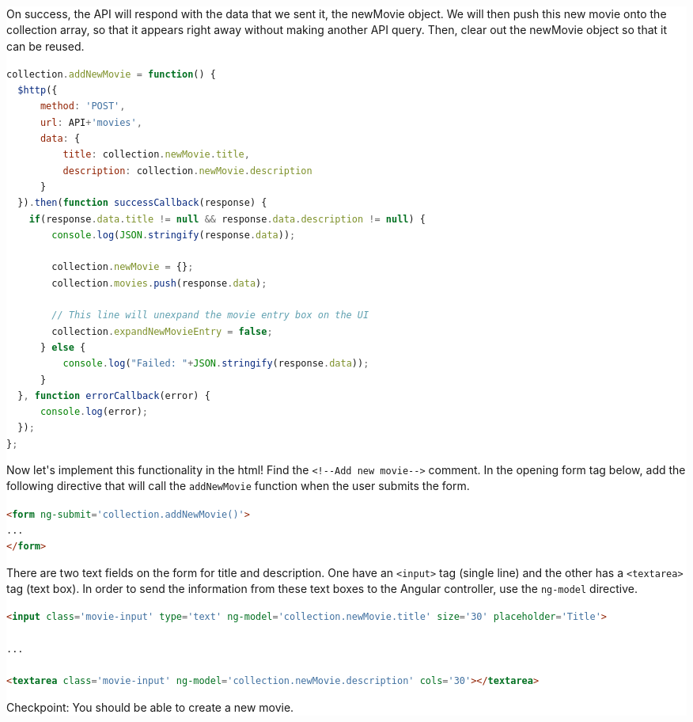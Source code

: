 On success, the API will respond with the data that we sent it, the newMovie object. We will then push this new movie onto the collection array, so that it appears right away without making another API query. Then, clear out the newMovie object so that it can be reused.

```javascript
collection.addNewMovie = function() {
  $http({
      method: 'POST',
      url: API+'movies',
      data: {
          title: collection.newMovie.title,
          description: collection.newMovie.description
      }
  }).then(function successCallback(response) {
    if(response.data.title != null && response.data.description != null) {
        console.log(JSON.stringify(response.data));
        
        collection.newMovie = {};
        collection.movies.push(response.data);
        
        // This line will unexpand the movie entry box on the UI
        collection.expandNewMovieEntry = false;
      } else {
          console.log("Failed: "+JSON.stringify(response.data));
      }
  }, function errorCallback(error) {
      console.log(error);
  });
};

```

Now let's implement this functionality in the html! Find the `<!--Add new movie-->` comment. In the opening form tag below, add the following directive that will call the `addNewMovie` function when the user submits the form.

```html
<form ng-submit='collection.addNewMovie()'>
...
</form>
```
There are two text fields on the form for title and description. One have an `<input>` tag (single line) and the other has a `<textarea>` tag (text box). In order to send the information from these text boxes to the Angular controller, use the `ng-model` directive.

```html
<input class='movie-input' type='text' ng-model='collection.newMovie.title' size='30' placeholder='Title'>

...

<textarea class='movie-input' ng-model='collection.newMovie.description' cols='30'></textarea>
```

Checkpoint: You should be able to create a new movie.
